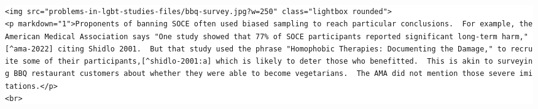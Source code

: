     <img src="problems-in-lgbt-studies-files/bbq-survey.jpg?w=250" class="lightbox rounded">
    <p markdown="1">Proponents of banning SOCE often used biased sampling to reach particular conclusions.  For example, the American Medical Association says "One study showed that 77% of SOCE participants reported significant long-term harm,"[^ama-2022] citing Shidlo 2001.  But that study used the phrase "Homophobic Therapies: Documenting the Damage," to recruite some of their participants,[^shidlo-2001:a] which is likely to deter those who benefitted.  This is akin to surveying BBQ restaurant customers about whether they were able to become vegetarians.  The AMA did not mention those severe imitations.</p>
    <br>

[^4thwavenow-2018]: "[About Us](https://4thwavenow.com/about/)."  4thWaveNow.  2018.  Mirrors:  [Archive.org](https://web.archive.org/web/20180328235429/https://4thwavenow.com/about/), [Archive.is](https://archive.is/zIEKm)
[^4thwavenow-2018:a]: "However, I am not personally in accord with conservative, religious-fundamentalist views about sexuality. I am a strong supporter of gay, lesbian, and bisexual people."
[^ama-2022]: "[Sexual orientation and gender identity change efforts (so-called 'conversion therapy')](https://www.ama-assn.org/system/files/conversion-therapy-issue-brief.pdf)."  American Medical Association.  2022.
[^anderson-2019]: Anderson, T. Ryan.  "When Harry Became Sally."  2019.
[^anderson-2019:a]: Page 15.
[^apa-2009]: APA PsycNet.  "[Award for Distinguished Contributions to Research in Public Policy: Charlotte J. Patterson.](https://doi.apa.org/record/2009-19983-025?doi=1)"  2009.
[^apa-2015]: "[Brief of the American Psychological Association](https://chat.openai.com/c/24e19a2b-0ee1-4da5-9d28-1dcea345352d)."  2015.  Mirrors:  [Archive.org](https://web.archive.org/web/20151222165605/https://www.apa.org/about/offices/ogc/amicus/obergefell-supreme-court.pdf).
[^apsaa-2012]: "[2012 - Position Statement on Attempts to Change Sexual Orientation, Gender Identity, or Gender Expression](https://web.archive.org/web/20230413010219/https://apsa.org/content/2012-position-statement-attempts-change-sexual-orientation-gender-identity-or-gender)."  American Psyschoanalytic Association.  2012.
[^armelli-2012]: Armelli, Jerry A.  "[A Response to Spitzer’s (2012) Reassessment of His 2003 Study of Reparative Therapy of Homosexuality](https://pubmed.ncbi.nlm.nih.gov/23080396/)."  Archives of Sexual Behavior.  2012.
[^armelli-2012:a]: We also find it curious that Spitzer says that the study’s alleged 'fatal flaw' was that there was no way to judge the credibility of the participants. However, every other psychology study using self-report measures has the same limitation, yet their authors do not apologize for their findings. Rather, researchers simply state this limitation as part of the data, as Spitzer clearly did."
[^armelli-2012:b]: "Spitzer was very clear about the methodological adequacy of his study and how he believed that he had found some significant changes among the participants he interviewed. Spitzer pointed out that he '...used [9 different measures] and... it was... methodologically quite superior' (Throckmorton, 2004, p. 3). Spitzer recorded changes not just in participants’ behavior, but also in their feelings, fantasies, attractions, and how they performed sexually.  Considering that measures used in previous studies were limited, this was considered a significant advancement in research methodology.
[^armelli-2012:c]: Renowned psychiatrist Robert Spitzer, who chaired the APA's task force of the DSM3:  "The gay activists believe that if they could convince everybody that they can never change, then they would be in a better position to argue for gay civil rights. I am for gay civil rights."
[^arnold-2017]: Arnold, Carrie.  "[The Man Who Warned the World About Lead](https://www.pbs.org/wgbh/nova/article/herbert-needleman/)."  PBS Nova.  2017.
[^arnold-2017:a]: "[Lead] industry claimed the gasoline additive was safe, but cases of severe, acute lead poisoning in workers who produced the stuff immediately challenged that notion.... [Lead] industry scientists tried to sow doubt about the potential for negative health effects from tetraethyl lead or gasoline fumes. Experts described workers who became sick after working with the additive as “careless” for not following instructions. As the years passed, industry efforts grew more savvy, involving clever marketing campaigns and relying on an army of public relations firms and industry consultants that actively lobbied Congress and the Environmental Protection Agency. The producers of leaded gasoline also produced the science on its safety, and leaded gasoline got a clean bill of health through the 1960s."
[^baiocco-2015]: Baiocco et al.  "[Lesbian Mother Families and Gay Father Families in Italy:Family Functioning, Dyadic Satisfaction, and Child Well-Being](https://www.researchgate.net/publication/272664432_Lesbian_Mother_Families_and_Gay_Father_Families_in_Italy_Family_Functioning_Dyadic_Satisfaction_and_Child_Well-Being)."  Sexuality Research and Social Policy.  2015.
[^baker-2021]: Baker, Kellan E.  "[Hormone Therapy, Mental Health, and Quality of Life Among Transgender People: A Systematic Review](https://academic.oup.com/jes/article/5/4/bvab011/6126016)."  Journal of the Endocrine Society.  Oxford Academic.  2021.
[^baska-2021]: Baska, Maggie.  "[Psychotherapist blocked from studying ‘trans regret’ takes case to the EU human rights court](https://www.thepinknews.com/2021/02/09/james-caspian-transgender-trans-bath-spa-european-court-human-rights/)."  Pink News.  2021.
[^bass-2023]: Bass, Kevin.  "[Wokification of American psychology, slow version](https://twitter.com/kevinnbass/status/1741540394398106082)."  2023.  <small>Kevin Bass has a doctorate and [describes himself](https://nypost.com/2024/02/17/opinion/americas-medical-system-has-become-totally-woke/) as "a lifelong Democrat."  NotTheBee [provides](https://notthebee.com/article/this-med-student-compiled-graphs-showing-how-different-professions-have-shifted-far-left-over-the-past-decades-the-one-about-doctors-really-surprised-me-</small>) more info about Bass's data.</small>
[^bazelon-2022]: Bazelon, Emily.  "[The Battle Over Gender Therapy](https://www.nytimes.com/2022/06/15/magazine/gender-therapy.html)."  The New York Times.  2022.
[^bazelon-2022:a]: "At the end of 2015, the Canadian medical center that ran Zucker’s clinic in Toronto shut it down because of complaints from activists about his method. (Zucker sued the center for defamation and later received an apology and a settlement of $450,000.)"
[^bazelon-2022:b]: "In February 2017, protesters interrupted and picketed a panel featuring Zucker at the inaugural conference of USPATH (the U.S. affiliate of WPATH) in Los Angeles. That evening, at a meeting with the conference leaders, a group of advocates led by transgender women of color read aloud a statement in which they said the 'entire institution of WPATH' was 'violently exclusionary' because it 'remains grounded in cis-normativity and trans exclusion.’ The group asked for cancellation of Zucker’s appearance on a second upcoming panel. Jamison Green, a trans rights activist and former president of WPATH, said the board agreed to the demand. 'We are very, very sorry,' he said.  After that controversy, other providers were on notice that Zucker’s methods were no longer acceptable. His approach was likened to conversion therapy, which treats being gay or trans as a mental illness to be cured, and which many states and localities have made illegal."
[^becker-2012]: Becker, John M.  "[EXCLUSIVE: Dr. Robert Spitzer Apologizes to Gay Community for Infamous ‘Ex-Gay’ Study](https://web.archive.org/web/20120807145326/http://www.truthwinsout.org/news/2012/04/24542)."  Truth Wins Out.  2012.
[^besen-2022]: Besen, Wayne.  "[Has Sam Brinton’s story always been too good to be true?](https://www.lgbtqnation.com/2022/12/sam-brintons-story-always-good-true/)  LGBTQ Nation.  2022.
[^biblarz-2001]: Biblarz, Timothy., & Stacey, J.  "[(How) does the gender of parents matter?](https://onlinelibrary.wiley.com/doi/abs/10.1111/j.1741-3737.2009.00678.x)"  Journal of Marriage and Family.  2001.
[^blosnich-2020]: Blosnich, John R. et al.  "[Sexual Orientation Change Efforts, Adverse Childhood Experiences, and Suicide Ideation and Attempt Among Sexual Minority Adults, United States, 2016–2018](https://ajph.aphapublications.org/doi/10.2105/AJPH.2020.305637)."  American Journal of Public Health.  2020.
[^bonander-2016]: Bonander, Allison.  "[Family communication about sex: A qualitative analysis of gay and lesbian parents' parent-child sex communication](https://digitalcommons.unl.edu/cgi/viewcontent.cgi?article=1037&context=commstuddiss)."  University of Nebraska.  2015.
[^bozett-1987]: Bozett, F.W.  "[Gay and lesbian parents](https://www.google.com/books/edition/Gay_and_Lesbian_Parents/yffzsKWvP6AC)."  1987.  Page 205.  [Screenshot](problems-in-lgbt-studies-files/bozett-1987-page-205.png).<br>The [Amazon page](https://www.amazon.ca/Gay-Lesbian-Parents-Frederick-Bozett/dp/0275925412) for the book cites a review stating "Professor Bozett has been the leading scholar in the study of gay and lesbian parents and their children."
[^branigin-2022]: Branigin, Anne.  "[Pennsylvania becomes the 27th state to restrict 'conversion therapy](https://www.washingtonpost.com/nation/2022/08/18/conversion-therapy-pennsylvania-ban/).'"  The Washington Post.  2022.
[^brinton-2018]: Brinton, Sam.  "[I Was Tortured in Gay Conversion Therapy. And It’s Still Legal in 41 States](https://www.nytimes.com/2018/01/24/opinion/gay-conversion-therapy-torture.html)."  The New York Times.  2018.  Mirrors:  [Archive.is](https://archive.is/golFH)
[^brown-2018]: "[Updated: Brown statements on gender dysphoria study](https://www.brown.edu/news/2019-03-19/gender)."  Brown University.  2018.
[^brownell-2009]: Brownell, Kelly D. and Kenneth E. Warner.  The Milbank Quarterly.  "[The Perils of Ignoring History: Big Tobacco Played Dirty and Millions Died. How Similar Is Big Food?](https://www.ncbi.nlm.nih.gov/pmc/articles/PMC2879177/)"  2009.
[^brownell-2009:a]: "The tobacco industry had a playbook, a script, that emphasized personal responsibility, paying scientists who delivered research that instilled doubt, criticizing the “junk” science that found harms associated with smoking, making self-regulatory pledges, lobbying with massive resources to stifle government action, introducing “safer” products, and simultaneously manipulating and denying both the addictive nature of their products and their marketing to children."
[^calbreath-2015]: Calbreath, Donald F.  "[Sexual Orientation Change Efforts: What’s Being Repaired?](https://www.equip.org/PDF/JAF6381.pdf)"  Christian Research Institute.  2015.  Mirrors:  [Archive.org](https://web.archive.org/web/20230208194117/https://www.equip.org/articles/sexual-orientation-change-efforts-whats-repaired/), [Archive.is](https://archive.is/wip/pVDGB)  <small>Calbreath's "research interests involve the relationships between brain neurochemistry and human behavior."</small>
[^calbreath-2015:a]: "Proponents of SOCE [Sexual Orientation Change Efforts] argue that there have been many successes in changing homosexual behavior and desires in a number of individuals. Professional groups argue that there are no good peer- reviewed studies, but also prohibit their members from being involved in these studies."
[^calbreath-2015:b]: "Policy statements attacking these treatments are not written by an unbiased group; one major statement was written by a team that (with one exception) were all homosexual or bisexual, with all members of the team being well-known homosexual activists."
[^cantor-2016]: Cantor, James.  "[Do trans- kids stay trans- when they grow up?](http://www.sexologytoday.org/2016/01/do-trans-kids-stay-trans-when-they-grow_99.html)"  Sexology Today.  2016.  <small>Dr. Cantor is a sexual behavior scientist, studying and teaching sexology, especially atypical sexualities, for over 25 years. His research has been published in *Psychological Bulletin,* the *Journal of Abnormal Psychology,* and the *Journal of Consulting and Clinical Psychology,* and he served as Editor-in-Chief of *Sexual Abuse: A Journal of Research and Treatment*. He has appeared to discuss sexological issues on *CNN,* the *BBC,* *The New York Times,* and Dan Savage's *Savage Love*.</small>
[^cantor-2016:a]: "The exact number varies by study, but roughly 60–90% of trans- kids turn out no longer to be trans by adulthood."
[^carey-2012]: Carey, Benedict.  "[Psychiatry Giant Sorry for Backing Gay ‘Cure’](https://www.nytimes.com/2012/05/19/health/dr-robert-l-spitzer-noted-psychiatrist-apologizes-for-study-on-gay-cure.html)."  The New York Times.  2012.  Mirrors:  [Archive.org](https://web.archive.org/web/20230107222037/https://www.nytimes.com/2012/05/19/health/dr-robert-l-spitzer-noted-psychiatrist-apologizes-for-study-on-gay-cure.html)
[^carey-2012:a]: "In the end, the psychiatric association in 1973 sided with Dr. Spitzer, deciding to drop homosexuality from its manual and replace it with his alternative, “sexual orientation disturbance,” to identify people whose sexual orientation, gay or straight, caused them distress.  The arcane language notwithstanding, homosexuality was no longer a “disorder.” Dr. Spitzer achieved a civil rights breakthrough in record time."
[^change-2014]: "[Eliminate Dr. Kenneth Zucker and His Practice of Transgender 'Reparative Therapy'](https://www.change.org/p/camh-terminate-dr-kenneth-zucker-as-head-of-the-gender-identity-clinic)."  Change.org.  2014.
[^cms-2016]: "[Gender Dysphoria and Gender Reassignment Surgery](https://www.cms.gov/medicare-coverage-database/view/ncacal-decision-memo.aspx?proposed=N&NCAID=282&bc=ACAAAAAAQAAA)."  Centers for Medicare & Medicaid Services.  2016.
[^cms-2016:a]: "All-cause mortality was higher for patients who underwent gender reassignment surgery (n=27 [8.3%]) than in controls (hazard ratio 2.8 [CI 1.8-4.3]) even after adjustment for covariants (prior psychiatric morbidity and immigration status). Divergence in the survival curves began at 10 years."
[^cooper-2006]: Cooper, Leslie, and Paul Cates.  "[Too High a Price: The Case Against Restricting Gay Parenting](https://www.aclu.org/documents/too-high-price-case-against-restricting-gay-parenting)."  ACLU.  2006.  Page 2.<br>Mirrors:  [screenshot](problems-in-lgbt-studies-files/cooper-2006-page-2.png).
[^cornel-2017]: "[What does the scholarly research say about the effect of gender transition on transgender well-being?](https://whatweknow.inequality.cornell.edu/topics/lgbt-equality/what-does-the-scholarly-research-say-about-the-well-being-of-transgender-people/)"  Cornel University.  2017.  Mirrors:  [Archive.is](https://archive.is/80htu).
[^cretella-2016]: Cretella, Michelle A.  "Gender Dysphoria in Children and Suppression of Debate."  Journal of American Physicians and Surgeons.  2017.  <small>Cretellia is a conservative medical doctor and the Journal of American Physicians and Surgeons is likewise conservative.</small>
[^cretella-2016:a]: "There is an obvious self-fulfilling nature to encouraging a young boy with GD to socially impersonate a girl and then institute pubertal suppression. Given the well established phenomenon of neuroplasticity, the repeated behavior of impersonating a girl alters the structure and function of the boy’s brain in some way—potentially in a way that will make identity alignment with his biologic sex less likely. This, together with the suppression of puberty that prevents further endogenous masculinization of his brain, causes him to remain a gender non-conforming prepubertal boy disguised as a prepubertal girl. Since his peers develop into young men and young women, he is left psychosocially isolated. He will be less able to identify with being male and more likely to identify as “non-male.” A protocol of impersonation and pubertal suppression that sets into motion a single inevitable outcome (transgender identification) that requires life-long use of synthetic hormones, resulting in infertility, is neither fully reversible nor harmless."
[^cummings-2013]: "[An Interview with Nicholas Cummings, Ph.D. Past President American Psychological Association](https://www.youtube.com/watch?v=BPgq1c4TYi4)."  2013.  Mirrors:  [local copy](problems-in-lgbt-studies-files/cummings-2013.mp4).  <small>Nicholas Cummings was instrumental in the development of the Psy.D. training program for clinical psychologists.  He was president of the APA and was involved in convincing the APA to no longer consider homosexuality a mental disorder.  He supported same-sex marraige.  he [says](https://www.usatoday.com/story/opinion/2013/07/30/sexual-reorientation-therapy-not-unethical-column/2601159/) "I personally saw more than 2,000 patients with same-sex attraction, and my staff saw thousands more."</small>
[^cummings-2013:a]: At 2:10 Cummings says, "the Leona Tyler principle was paramount that the APA would never take a position publicly that wasn't supported by scientific evidence.  That it had to be scientifically demonstrated.  And we abided--the presidents in my era abided by the Leona Tyler principle.  All of a sudden things began to change as things became more political than scientific.  The Leona Tyler principle, which was never withdrawn, disappeared.  In fact you can't even find it in the annals of the APA.  If I didn't have it it wouldn't exist.
[^cummings-2013:b]: At 3:30 Cummings says, "It started changing pretty drastically by the late 1980s.  By the mid-1990s the Leona Tyler principle was absolutely forgotten.  Political stances seemed to override any scientific results.  Cherry-picking results became the mode and the gay rights movement sort of captured the APA.  It's very interesting the way it happened.  The APA bent over backwards to be understanding and open and this understanding left an open door for people to rush in and use it for other than scientific purposes.  Political purposes.  It was preceded by a number of issues.  It became part of the movement for what one might call diversity.  You want to bring all underrepresented peoples into psychology and this is a very lofty idea on the surface of it but when it becomes a bias."
[^cummings-2013:c]: At 5:56 Cummings says, "For years about 200 to 250 people were running the APA and they were a very select inbred group.  They were ultra liberal and anything that wasn't ultra liberal was anathema.  So things like questioning some of the statements about gay and lesbian rights was not not being accepted.  It became a civil rights issue rather than a scientific issue."
[^cummings-2013:d]: At 6:36 Cummings says, "Now I believe in civil rights.  I was very active in helping gays be accepted in the APA.  To this day I am not opposed to gay marriage."
[^cummings-2013:e]: At 7:09 Cummings says, "If somebody wants to marry same-sex, I respect that.  But I also respect the right to disagree.  And that's not allowed you only hear one side of the issue."
[^cummings-2013:f]: At 8:42 Cummings says, "What we need to do is have an open dialogue no-holds-barred and see where the research takes us.  Right now certain research doesn't get funded.  The [APA] funding agencies cherry-pick what they fund.  If we have an open dialogue we'll be much closer in the next five years to a resolution to all of this but right now we're in turmoil."
[^cummings-2013:g]: At 1:09 Cummings says, "The first time it came up I was a member of consul.  1975.  That's when I made the resolution being gay was not a mental illness.  It was characterological.  And it passed the council of representatives.  I also said with that the APA, if it passes this resolution, will also vote to continue research that demonstrates whatever the research demonstrates.  Unbiased, open research.  It was never done.  It was never done.  But the resolution I made in the consul did get adopted, and by a wide margin."
[^cummings-2013-2]: Cummings, Nicholas A.  "[Sexual reorientation therapy not unethical: Column](https://www.usatoday.com/story/opinion/2013/07/30/sexual-reorientation-therapy-not-unethical-column/2601159/)."  USA Today.  2013.  <small>Nicholas Cummings was instrumental in the development of the Psy.D. training program for clinical psychologists.  He was president of the APA and was involved in convincing the APA to no longer consider homosexuality a mental disorder.  He supported same-sex marraige.</small>
[^cummings-2013-2:a]: "When I was chief psychologist for Kaiser Permanente from 1959 to 1979, San Francisco's gay and lesbian population burgeoned. I personally saw more than 2,000 patients with same-sex attraction, and my staff saw thousands more. We worked hard to develop approaches to meeting the needs of these patients... Of the patients I oversaw who sought to change their orientation, hundreds were successful.  I believe that our rate of success with reorientation was relatively high because we were selective in recommending therapeutic change efforts only to those who identified themselves as highly motivated and were clinically assessed as having a high probability of success."
[^cooper-2006]: Cooper, Leslie et al.  "Too High a Price:  The Case Against Restricting Gay Parenting"  2006.
[^cooper-2006:a]: Pave vi
[^cooper-2006:b]: Page 31
[^cooper-2006:c]: Page 91
[^daugelli-1995]: D'Augelli, Anthony R. and Charlotte J. Patterson.  "[Lesbian, Gay, and Bisexual Identities over the Lifespan](https://academic.oup.com/book/3226)."  Oxford University Press.  1995.  <small>Mirrors:  [screenshot](problems-in-lgbt-studies-files/daugelli-1995-page-262.png)</small> ↩
[^davies-1979]: Davies, R.  "[Representing the lesbian mother](https://www.jstor.org/stable/25804103)."  Family Advocate.  1979.
[^devries-2011]:  de Vries, Annelou L.C. et al.  "[Puberty Suppression in Adolescents With Gender Identity Disorder: A Prospective Follow-Up Study.](https://pubmed.ncbi.nlm.nih.gov/20646177/)"  The Journal of Sexual Medicine.  2011.
[^devries-2011:a]:  "s. Of the first 70 eligible candidates who received puberty suppression between 2000 and 2008, psychological functioning and gender dysphoria were assessed twice: at T0, when attending the gender identity clinic, before the start of GnRHa; and at T1, shortly before the start of cross-sex hormone treatment... Gender dysphoria and body satisfaction did not change between T0 and T1. No adolescent withdrew from puberty suppression, and all started cross-sex hormone treatment, the first step of actual gender reassignment."<br><br>1.88 years comes from Table1, "Time between start GnRHa and CSH." GnRHa is puberty supressor and CSH means "cross sex-hormones.
[^dhejne-2011]:  Dhejne et al.  "[Long-term follow-up of transsexual persons undergoing sex reassignment surgery: cohort study in Sweden](https://pubmed.ncbi.nlm.nih.gov/21364939/)."  PLoS One.  2011.  <small>Two pediatricians, an endocrinologist, and Paul McHugh, the well known former psychiatrist in chief at John Hopkins, [refer to this study as](https://www.thepublicdiscourse.com/2020/09/71296/) "perhaps the best of its kind."</small>
[^dhejne-2011:a]: "The overall mortality for sex-reassigned persons was higher during follow-up (aHR [adjusted hazard ratio] 2.8; 95% CI 1.8-4.3) than for controls of the same birth sex, particularly death from suicide (aHR 19.1; 95% CI 5.8-62.9). Sex-reassigned persons also had an increased risk for suicide attempts (aHR 4.9; 95% CI 2.9-8.5) and psychiatric inpatient care (aHR 2.8; 95% CI 2.0-3.9)."
[^diaz-2023]: Diaz, Suzanna and J. Michael Bailey.  "[Rapid Onset Gender Dysphoria: Parent Reports on 1655 Possible Cases](https://link.springer.com/article/10.1007/s10508-023-02576-9)."  Archives of Sexual Behavior.  2023.
[^diaz-2023:a]: "The number of coded statements indicating supportive/progressive sentiments was 70, and the number indicating unsupportive/conservative sentiments was 5."  70 / 75 is 93%.
[^diaz-2023:b]: "Asked whether the youths were friends with others who “came out as transgender around the same time,” 55.4% of parents (*N* = 917) said “yes.” That response was significantly higher regarding natal females (60.9%, *N* = 760) than natal males (38.7%, *N* = 157)"
[^diaz-2023:c]: See figure 2.  Also, "'Asked whether the gender dysphoric youth have a history of “mental health issues,' 57% (N = 944) of informants responded affirmatively, 42.5% (N = 703) negatively, and 0.4% (N = 8) did not respond... On average, mental health problems began at 10.5 years (SD = 3.6; *Mdn* = 11) and preceded gender dysphoria by 3.8 years."
[^eappen-2023]: Eappen, Roy and Ian Kingsbury.  "[The Endocrine Society’s Dangerous Transgender Politicization](https://www.wsj.com/articles/the-endocrine-societys-dangerous-politicization-endocrinologists-gender-affirming-care-arkansas-dac768bd)."  The Wall Street Journal.  2023.  Mirrors:  [Archive.is](https://archive.is/Ymiy7).  <small>Dr. Eappen is a practicing endocrinologist in Montreal and a senior fellow at Do No Harm. Mr. Kingsbury is Do No Harm’s research director.</small>
[^eappen-2023:a]: "At this year’s meeting, we had frank and fruitful discussions with endocrinologists who provide hormonal treatments to kids with gender dysphoria, as well as some who don’t. Without exception, they acknowledged that the society’s evidence base for pediatric gender transition is weak, at best.  Yet while they’re aware of the guidelines’ shortcomings, they’re afraid to voice their concerns. The society’s full-throated endorsement of gender-affirming care implied condemnation of anyone who holds differing views. Medical professionals are being cowed into silence and coerced into providing treatments they know are dangerous to children."
[^eappen-2023:b]: "Perhaps the most telling interactions were with European endocrinologists, who were there to discuss the latest research and treatments in the specialty. Those we spoke with expressed surprise that the U.S. hasn’t banned, or at least severely restricted, such treatments for adolescents and children."
[^eappen-2023:c]: "A few days before Judge Moody’s ruling, we attended the annual meeting of the Endocrine Society, of which one of us (Dr. Eappen) is a member. We found that endocrinologists are aware of the society’s failings and rue its elevation of transgender activism over medical expertise and patient needs."
[^economist-2024]: "[Research into trans medicine has been manipulated](https://www.economist.com/united-states/2024/06/27/research-into-trans-medicine-has-been-manipulated)."  The Economist.  2024.  Mirrors:  [Archive.is](https://archive.is/wJCI7)
[^economist-2024:a]: "In August the WPATH executive committee wrote to Ms Robinson that WPATH had “many concerns” about these papers, and that it was implementing a new policy in which WPATH would have authority to influence the EPC team’s output—including the power to nip papers in the bud on the basis of their conclusions."
[^economist-2024:b]: "No one at WPATH or Johns Hopkins has responded to multiple inquiries, so there are still gaps in this timeline."
[^fincham-2008]: Fincham, Jack E.  "[Response Rates and Responsiveness for Surveys, Standards, and the Journal](https://www.ncbi.nlm.nih.gov/pmc/articles/PMC2384218/)."  Am J Pharm Educ.  2008.
[^fincham-2008:a]: "Nonresponse bias is a deadly blow to both the reliability and validity of survey study findings. If a survey achieves only a 30% response rate, the study suffers from a nonresponse bias of 70%. If the response rate to a survey is 20%, the nonresponse bias is 80%... Response rates approximating 60% for most research should be the goal of researchers and certainly are the expectation of the Editor and Associate Editors of the *Journal*. For survey research intended to represent all schools and colleges of pharmacy, a response rate of ≥ 80% is expected."
[^friedman-2013]: Friedman, Andrew. "[Wrestling with reversal](https://www.jpost.com/jerusalem-report/israel/wrestling-with-reversal-334664)."  Jerusalem Post.  2013.  Mirrors:  [Archive.org](https://web.archive.org/web/20230326121607/https://www.jpost.com/jerusalem-report/israel/wrestling-with-reversal-334664), [Archive.is](https://archive.is/wip/9pEj5).
[^friedman-2013:a]: Clinical psychologist Elan Karten:  "I couldn’t get my research [on successful sexual orientation change efforts] published.  The American Psychological Association (APA) wouldn’t touch it, and neither would any respectable journal because to do so would lead to censure and even ostracization by one’s peers in the psychological community. The APA disparages reparative therapy with their cry of ‘no scientific evidence proving the effectiveness of therapy,’ but I point my finger back at them.  Do they even want to know about it?"
[^friedman-2013:b]: An anonymous mental health professional comments:  "I saw many cases in which there were relationship and dependency issues, not sexual issues... Once the women resolved these issues, many or most of them went on to enjoy healthy marriages and satisfying heterosexual sex lives...  But when I tried to bring this point up for discussion, I was shouted down, in complete contrast to the norms of both academic debate and the social work discipline. It was the only time I ever saw someone forcibly silenced."
[^friedman-2013:c]: Wayne Besen, president of "Truth Wins Out," comments:  "It is nothing more than a war against gay people, an attempt by homophobes to try to destroy us, get us to hate who we are, to think we are nothing more than sinful. They attack, demonize and dehumanize LGBT people. They hurt gays, without fixing anything. It’s not even junk science. It is the adaptation of medical terminology in the employ of hatred."
[^gates-2015]: Gates, Gary J.  "[Marriage and Family:  LGBT Individuals and Same-Sex Couples](https://www.jstor.org/stable/43581973)."  The Future of Children.  2015.
[^gates-2015:a]: "Though estimates vary, as many as 2 million to 3.7 million U.S. children under age 18 may have a lesbian, gay, bisexual, or transgender parent, and about 200,000 are being raised by same-sex couples."
[^gdawg-2018]: "[Psychology Today Response](.https://www.gdaworkinggroup.com/blog/2018/12/5/psychology-today-response)."  Gender Dysphoria Affirmative Working Group.  2018.  Mirrors:  [Archive.org](https://web.archive.org/web/20190603085917/https://www.gdaworkinggroup.com/blog/2018/12/5/psychology-today-response), [Archive.is](https://archive.is/mWOpc)
[^hammes-2023]: Hammes, Stephen R.  "[Endocrine Society Responds on Gender-Affirming Care](https://www.wsj.com/articles/trans-gender-affirming-care-endocrine-society-evidence-fdb8562c)."  Mirrors:  [Archive.is](https://archive.is/b3raR)
[^harvard-1989]: Editors of the Harvard Law Review.  "[Developments in the law: Sexual orientation and the law](https://www.jstor.org/stable/1341338)."  Harvard Law Review.  1989.  Page 1629.
[^harvard-1989:a]: Page 1630, "Approximately three million gay men and lesbians in the United States are parents, and between eight and ten million children are raised in gay or lesbian households."
[^higbee-2020]: Higbee, Madison et al.  "[Conversion Therapy in the Southern United States: Prevalence and Experiences of the Survivors](https://www.tandfonline.com/doi/full/10.1080/00918369.2020.1840213)."  Journal of Homosexuality.  2022.
[^higbee-2020:a]: "Through the lens of queer theory and activism, the debate around whether conversion therapy is an effective practice is inconsequential because the very existence of conversion therapy is rooted in societal and religious homophobia, transphobia, and cisheteropatriarchy."
[^hoy-2022]: Hoy, Aaron et al.  "[Divorce Ideation and 'Deal Breakers' among Married Gay Men and Lesbians: A Qualitative Exploration](https://journals.sagepub.com/doi/epub/10.1177/0192513X21993854?src=getftr)."  Journal of Family Issues.  2022.
[^hrc-2021]: "[Online Communities and LGBTQ+ Youth](https://web.archive.org/web/20211021071828/https://www.hrc.org/resources/online-communities-and-lgbtq-youth)."  Human Rights Campaign
[^hrc-2021:a]: Click to expand the section titled "Read More:  Debunking So-Called Rapid Onset Gender Dysphoria."<br><br>The HRC writes:<br><br>"You may see opponents of trans people specifically use junk science by Lisa Littman at Brown University to falsely claim that access to social media and the internet has created a 'contagion' that causes many youth to mistakenly identify as transgender.  Littman’s paper contained so many erroneous statements that one of her colleagues in her same academic department, Arjee Javellana Restar, [published a critique](https://web.archive.org/web/20211021071828/https://www.researchgate.net/publication/332585185_Methodological_Critique_of_Littman's_2018_Parental-Respondents_Accounts_of_Rapid-Onset_Gender_Dysphoria/link/5f74bd3292851c14bca33236/download) of the study looking at fundamental errors in Littman’s paper."<br><br>Here are the criticisms they raise, followed by a response:<br><br>"the paper falsely treats transgender identity in a pathology framework" - This is not true at all, but she shares compelling evidence of social contagion, similar to peer influences leading to anorexia.<br><br>"responses were given information that skewed Littman’s results to meet her own personal goals to confirm her theories" - Littman's paper and the critical response paper cited by SPL gives no examples of this.<br><br>"The parents and caregivers in Littman’s data were very unsupportive, with 77% of the surveyed parents believing that their child’s identification as transgender was incorrect" - Littman's sample of parents were mostly liberals who support legal recognition of same sex marriage.  When their teens with little to no previous expression of gender dysphoria suddenly want to identify as the opposite gender, it's not surprising that 77% are concerned.
[^hrc-2024]: "[Policy and Position Statements on Conversion Therapy](https://web.archive.org/web/20240123042217/https://www.hrc.org/resources/policy-and-position-statements-on-conversion-therapy)."  Human Rights Campaign.  Retrieved 2024.
[^hruz-2017]: Hruz, Paul W. et al.  "[Growing Pains](https://www.thenewatlantis.com/publications/growing-pains)."  The New Atlantis.  2017.
[^hruz-2017:a]: "The medical treatments provided for children with apparent symptoms of gender dysphoria, including affirmation of gender expression from the earliest evidence of cross-gender behaviors, may drive some children to persist in identifying as transgender when they might otherwise have, as they grow older, found their gender to be aligned with their sex."
[^hunter-1976]: Hunter, N. D., & Polikoff, N. D.  "[Custody rights of lesbian others: Legal theory and litigation strategy](http://www.williamapercy.com/wiki/images/Custody_Rights_of_Lesbian_Mothers.pdf)."  1976.  Page 691.  Mirrors:  [Archive.is](https://archive.ph/PTZVf)
[^jacobs-2002]: Jacobs, Melanie B.  "[Micah Has One Mommy and One Legal Stranger: Adjudicating Maternity for Nonbiological Lesbian Coparents](https://digitalcommons.law.buffalo.edu/cgi/viewcontent.cgi?article=1314&context=buffalolawreview)."  Buffalo Law Review.  2002.  Page 342.
[^jones-2011]: "Jones, Stanton L. and Mark A YarHouse.  "[A Longitudinal Study of Attempted Religiously Mediated Sexual Orientation Change](https://www.tandfonline.com/doi/full/10.1080/0092623X.2011.607052)."  Journal of Sex & Marital Therapy.  2011.
[^jones-2011:a]: "53% of the T6 sample that self-categorized did so as some version of success, either as Success: Conversion (23%) or Success: Chastity (30%)."
[^jonescooper-2022]: Jones-cooper, Brittany and Jacquire Cosgrove.  "[Sam Brinton on becoming the first openly genderfluid person in federal government: ‘I am given the opportunity to serve my country as I am.’](https://www.yahoo.com/lifestyle/sam-brinton-first-openly-genderfluid-person-federal-government-174428142.html)"  Yahoo Life.  2022.
[^kaltiala-2023]: Kaltiala, Riittakerttu et al.  "[Youth Gender Transition Is Pushed Without Evidence](https://archive.is/IRShy)."  The Wall Street Journal.  2023.  Mirrors:  [Archive.is](https://archive.is/IRShy)  <small>This letter is signed by 21 clinicians and researchers from nine countries.  Lead author Kaltiala [is](https://www.tabletmag.com/sections/science/articles/finland-youth-gender-medicine) "the top expert on pediatric gender medicine in Finland and the chief psychiatrist at one of its two government-approved pediatric gender clinics."</small>
[^kaltiala-2023:a]: "The politicization of transgender healthcare in the U.S. is unfortunate. The way to combat it is for medical societies to align their recommendations with the best available evidence—rather than exaggerating the benefits and minimizing the risks."
[^kaltiala-2023:b]: "By contrast, the risks are significant and include sterility, lifelong dependence on medication and the anguish of regret. For this reason, more and more European countries and international professional organizations now recommend psychotherapy rather than hormones and surgeries as the first line of treatment for gender-dysphoric youth."
[^kao-2023]: Kaao, Emilie.  "[The Transgender Movement’s House of Cards Is Falling](https://www.thepublicdiscourse.com/2023/08/90219/)."  Pubic Discourse.  2023.  <small>"Emilie Kao is senior counsel and vice president of advocacy strategy with Alliance Defending Freedom," a conservative legal group.</small>
[^kao-2023:a]: "Conscientious objectors in the AAP point to Europe’s U-turn on surgical and hormonal interventions. After England, Sweden, and Finland conducted systematic evidence reviews, they determined that there is no reliable evidence that such interventions are medically safe (in fact, the reviews document substantial bodily harm to these minors), nor that they actually relieve psychological distress in children over the long term. If anything, many of these children have pre-existing mental health issues that gender transition can exacerbate."
[^karten-2010]: Karten, Elan Y. and Jay C. Wade.  "[Sexual Orientation Change Efforts in Men: A Client Perspective](https://journals.sagepub.com/doi/abs/10.3149/jms.1801.84?journalCode=mena)."  The Journal of Men’s Studies.  2010.  Mirrors:  [Archive.org](https://web.archive.org/web/20201101062015/https://static1.squarespace.com/static/55efa8b5e4b0c21dd4f4d8ee/t/58ace2606a4963ab2fa50c6d/1487725325688/ContentServer+(75).pdf)  <small>Elan Karten [is](https://gethelpisrael.com/therapist/elan-karten/) a psychotherapist in Jerusalem.  "Jay C. Wade, PhD, [is](https://www.indigenouspsych.org/Interest%20Group/Wade_b.html) an associate professor in the clinical psychology doctoral program at Fordham University."</small>
[^karten-2010:a]: 6 questions scored 1-5 has 5 as the lowest possible score and 30 as the highest.  5 questions scored 1-5 has 5 as the lowest possible score and 25 as the highest:"The homosexual index comprised 6 questions that related to homosexual feelings and behavior, and the heterosexual index comprised 5 questions that related to heterosexual feelings and behavior. Each question was answered along a 5-point Likert-type scale where 1 = never, 2 = 1-5 times in those six months, 3 = 1-3 times a month, 4 = 1-4 times a week, and 5 = nearly everyday. Higher scores on the indices indicated greater heterosexual and/or homosexual feelings and behaviors."
[^karten-2010:b]: "There was a statistically significant decrease in reported homosexual feelings and behavior, onset (M = 18.93, SD = 4.54), current (M = 12.21, SD = 4.25), t(110) = 12.06, p < .001. The eta-squared statistic (.57) indicated a large effect size."
[^karten-2010:c]: "Additionally, there was a statistically significant increase in reported heterosexual feelings and behavior, onset (M = 8.45, SD = 3.71), current (M = 13.13, SD = 4.62), t(113) = -11.33, p < .001. The eta-squared statistic (.53) indicated a large effect size."
[^karten-2010:d]: "With respect to psychological well-being, on average men reported there was a positive change in their psychological functioning. The greatest amount of change was in their self-esteem (M = 4.24, SD = .88) and social functioning (M = 4.04, SD = .92), followed by depression (M = 3.88, SD = 1.07), self-harmful behavior (M = 3.88, SD = 1.12), and thoughts and attempts of suicide (M = 3.88, SD = 1.49). Overall, participants reported the least amount of positive change in alcohol and substance abuse (M = 3.26, SD = 1.65)."
[^kesslen-2022]: Kesslen, Ben.  "[How the idea of a “transgender contagion” went viral—and caused untold harm](https://www.technologyreview.com/2022/08/18/1057135/transgender-contagion-gender-dysphoria/)."  Technology Review.  2022.  <small>Kesslen is a freelance reporter for the New York Times, New York Magazine, NBC News, and MIT Technology Review who [uses they/them pronouns](https://archive.is/wip/0goit) and at one time [appeared dressed as a woman](https://archive.is/ZlFbi) in his Twitter profile.</small>
[^kinter-duffy-2012]: Kinter-Duffy et al.  "[Preparing Early Childhood Teachers to Work With Lesbian, Gay, Bisexual, and Transgender Families](https://libres.uncg.edu/ir/uncg/f/d_cassidy_changers_2012.pdf)."  Journal of Early Childhood Teacher Education.  2012.  <small>Mirrors:  [screenshot](problems-in-lgbt-studies-files/kinter-duffy-2012-page-1.png).</small>
[^land-2023]: Land, Olivia.  "[Non-binary ex-Biden nuclear official Sam Brinton arrested for being ‘fugitive from justice](https://nypost.com/2023/05/18/ex-biden-nuclear-official-sam-brinton-arrested-for-being-fugitive-from-justice/).'"  New York Post.  2023.
[^littman-2018]: Littman, Lisa.  "[Rapid-onset gender dysphoria in adolescents and young adults: A study of parental reports](https://journals.plos.org/plosone/article?id=10.1371/journal.pone.0202330)."  PLOS One.  2018.
[^littman-2018:a]: "the vast majority of parents favored gay and lesbian couples’ right to legally marry (85.9%) and believed that transgender individuals deserve the same rights and protections as other individuals in their country (88.2%)."
[^littman-2018:b]: "The study’s eligibility criteria included parental response that their child had a sudden or rapid onset of gender dysphoria and parental indication that their child’s gender dysphoria began during or after puberty."
[^littman-2018:c]: "Parents of Transgender Children is a private Facebook group with more than 8,000 members. The current “About” section states that requests to join the group “will be denied if you are not the parent (or immediate caregiver or family member) of a transgender, gender-fluid, gender-questioning, agender, or other gender-nonconforming child (of any age); or if you are uncooperative during screening” and that the “group is comprised of parents and parenting figures, as well as a select group of advocates INVITED by the admin[istrative] staff to assist & help us with understanding legal and other concerns.” Although the parent discussions and comments are not viewable to non-members, this group is perceived to be pro -gender-affirming. The Parents of Transgender Children Facebook group is considered to be a site to find parents who are supportive of their child’s gender identity, and it is listed as a resource in a gender affirming parenting guide and by gender affirming organizations."
[^littman-2018:d]: Littman describes the website 4thWaveNow where she recruited parents of gender dysphoric kids to take her survey:  "The perspective of this site might be described as cautious about medical and surgical transition overall—specifically with a cautious or negative view of medical and surgical interventions for children, adolescents, and young adults and an accepting view that mature adults can make their own decisions about transition."
[^littman-2018:e]: "the AYAs [Adolescent Young Adults] belonged to a friend group where one or multiple friends became gender dysphoric and came out as transgender during a similar time as they did (21.5%), exhibited an increase in their social media/internet use (19.9%), both (45.3%), neither (5.1%), and don’t know (8.2%)."  21.5% + 45.3% = 66.8% belonged to a group where others had already become transgender.
[^littman-2018:f]: "It is not uncommon for first, descriptive studies, especially when studying a population or phenomenon where the prevalence is unknown, to use targeted recruiting. To maximize the possibility of finding cases meeting eligibility criteria, recruitment is directed towards communities that are likely to have eligible participants. For example, in the first descriptive study about children who had been socially transitioned, the authors recruited potential subjects from gender expansive camps and gender conferences where parents who supported social transition for young children might be present and the authors did not seek out communities where parents might be less inclined to find social transition for young children appropriate.  In the same way, for the current study, recruitment was targeted primarily to sites where parents had described the phenomenon of a rapid onset of gender dysphoria because those might be communities where such cases could be found. The generalizability of the study must be carefully delineated based on the recruitment methods, and, like all first descriptive studies, additional studies will be needed to replicate the findings.."
[^mabry-2005]: Mabry, Cynthia R.  "[Why some gay men and lesbians should have the privilege to adopt children in Florida](https://heinonline.org/HOL/LandingPage?handle=hein.journals/stlr18&div=19&id=&page=)."  Mabry.  2005.
[^marks-2012]: Marks, Loren.  "[Same-sex parenting and children’s outcomes: A closer examination of the American psychological association’s brief on lesbian and gay parenting](https://www.sciencedirect.com/science/article/abs/pii/S0049089X12000580?via%3Dihub)."  Social Science Research.  2012.
[^marks-2012:a]: "26 of 59 APA studies on same-sex parenting had no heterosexual comparison groups.  In comparison studies, single mothers were often used as the hetero comparison group."
[^marks-2020]: Marks, Jonathan H.  "[Lessons from Corporate Influence in the Opioid Epidemic: Toward a Norm of Separation](https://www.ncbi.nlm.nih.gov/pmc/articles/PMC7357445/)."  Journal of Bioethical Inquiry.  22020